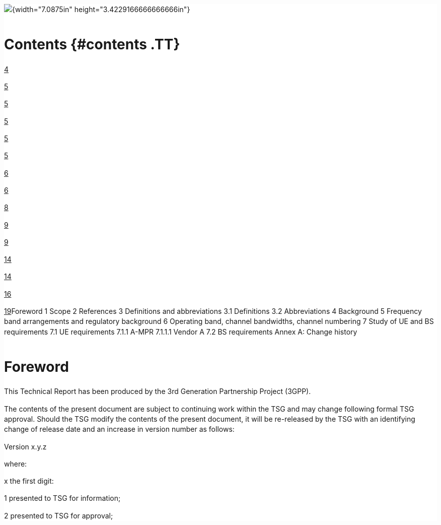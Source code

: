 ![](media/image1.jpeg){width="7.0875in" height="3.4229166666666666in"}

Contents {#contents .TT}
========

[4](#foreword)

[5](#scope)

[5](#references)

[5](#definitions-and-abbreviations)

[5](#definitions)

[5](#abbreviations)

[6](#background)

[6](#frequency-band-arrangements-and-regulatory-background)

[8](#operating-band-channel-bandwidths-channel-numbering)

[9](#study-of-ue-and-bs-requirements)

[9](#ue-requirements)

[14](#a-mpr)

[14](#vendor-a)

[16](#bs-requirements)

[19](#annex-a-change-history)Foreword 1 Scope 2 References 3 Definitions
and abbreviations 3.1 Definitions 3.2 Abbreviations 4 Background 5
Frequency band arrangements and regulatory background 6 Operating band,
channel bandwidths, channel numbering 7 Study of UE and BS requirements
7.1 UE requirements 7.1.1 A-MPR 7.1.1.1 Vendor A 7.2 BS requirements
Annex A: Change history

Foreword
========

This Technical Report has been produced by the 3rd Generation
Partnership Project (3GPP).

The contents of the present document are subject to continuing work
within the TSG and may change following formal TSG approval. Should the
TSG modify the contents of the present document, it will be re-released
by the TSG with an identifying change of release date and an increase in
version number as follows:

Version x.y.z

where:

x the first digit:

1 presented to TSG for information;

2 presented to TSG for approval;
